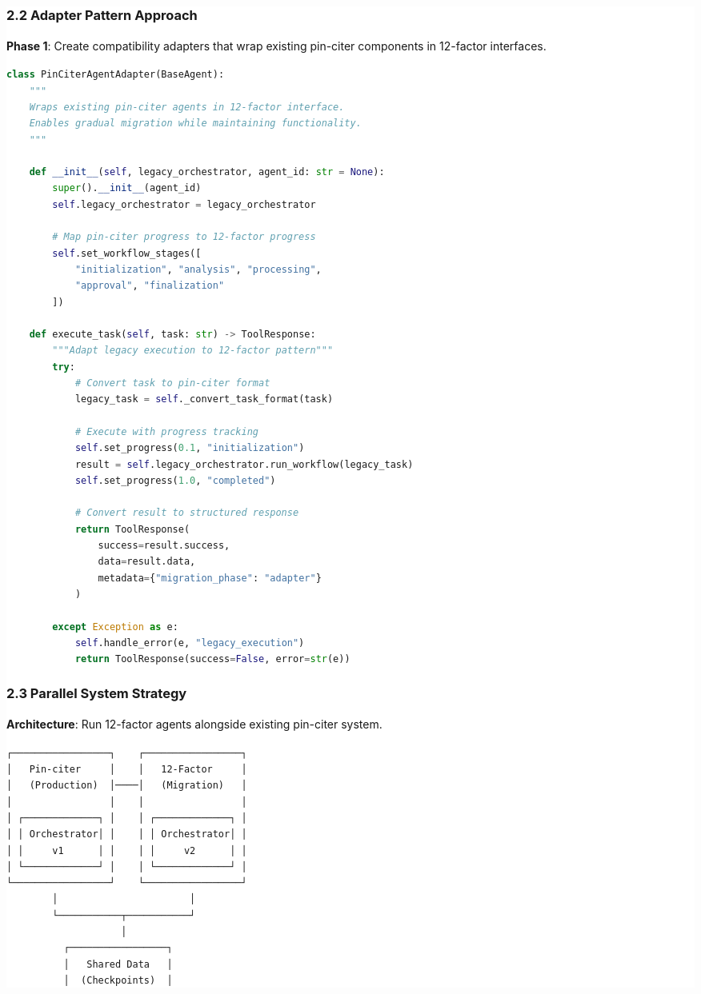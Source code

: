 ### 2.2 Adapter Pattern Approach

**Phase 1**: Create compatibility adapters that wrap existing pin-citer components in 12-factor interfaces.

```python
class PinCiterAgentAdapter(BaseAgent):
    """
    Wraps existing pin-citer agents in 12-factor interface.
    Enables gradual migration while maintaining functionality.
    """
    
    def __init__(self, legacy_orchestrator, agent_id: str = None):
        super().__init__(agent_id)
        self.legacy_orchestrator = legacy_orchestrator
        
        # Map pin-citer progress to 12-factor progress
        self.set_workflow_stages([
            "initialization", "analysis", "processing", 
            "approval", "finalization"
        ])
    
    def execute_task(self, task: str) -> ToolResponse:
        """Adapt legacy execution to 12-factor pattern"""
        try:
            # Convert task to pin-citer format
            legacy_task = self._convert_task_format(task)
            
            # Execute with progress tracking
            self.set_progress(0.1, "initialization")
            result = self.legacy_orchestrator.run_workflow(legacy_task)
            self.set_progress(1.0, "completed")
            
            # Convert result to structured response
            return ToolResponse(
                success=result.success,
                data=result.data,
                metadata={"migration_phase": "adapter"}
            )
            
        except Exception as e:
            self.handle_error(e, "legacy_execution")
            return ToolResponse(success=False, error=str(e))
```

### 2.3 Parallel System Strategy

**Architecture**: Run 12-factor agents alongside existing pin-citer system.

```
┌─────────────────┐    ┌─────────────────┐
│   Pin-citer     │    │   12-Factor     │
│   (Production)  │────│   (Migration)   │
│                 │    │                 │
│ ┌─────────────┐ │    │ ┌─────────────┐ │
│ │ Orchestrator│ │    │ │ Orchestrator│ │
│ │     v1      │ │    │ │     v2      │ │
│ └─────────────┘ │    │ └─────────────┘ │
└─────────────────┘    └─────────────────┘
        │                       │
        └───────────┬───────────┘
                    │
          ┌─────────────────┐
          │   Shared Data   │
          │  (Checkpoints)  │
```